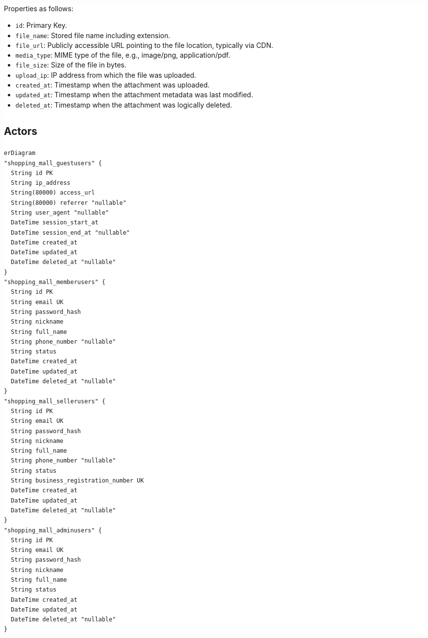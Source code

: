 Properties as follows:

- `id`: Primary Key.
- `file_name`: Stored file name including extension.
- `file_url`: Publicly accessible URL pointing to the file location, typically via CDN.
- `media_type`: MIME type of the file, e.g., image/png, application/pdf.
- `file_size`: Size of the file in bytes.
- `upload_ip`: IP address from which the file was uploaded.
- `created_at`: Timestamp when the attachment was uploaded.
- `updated_at`: Timestamp when the attachment metadata was last modified.
- `deleted_at`: Timestamp when the attachment was logically deleted.

## Actors

```mermaid
erDiagram
"shopping_mall_guestusers" {
  String id PK
  String ip_address
  String(80000) access_url
  String(80000) referrer "nullable"
  String user_agent "nullable"
  DateTime session_start_at
  DateTime session_end_at "nullable"
  DateTime created_at
  DateTime updated_at
  DateTime deleted_at "nullable"
}
"shopping_mall_memberusers" {
  String id PK
  String email UK
  String password_hash
  String nickname
  String full_name
  String phone_number "nullable"
  String status
  DateTime created_at
  DateTime updated_at
  DateTime deleted_at "nullable"
}
"shopping_mall_sellerusers" {
  String id PK
  String email UK
  String password_hash
  String nickname
  String full_name
  String phone_number "nullable"
  String status
  String business_registration_number UK
  DateTime created_at
  DateTime updated_at
  DateTime deleted_at "nullable"
}
"shopping_mall_adminusers" {
  String id PK
  String email UK
  String password_hash
  String nickname
  String full_name
  String status
  DateTime created_at
  DateTime updated_at
  DateTime deleted_at "nullable"
}
```